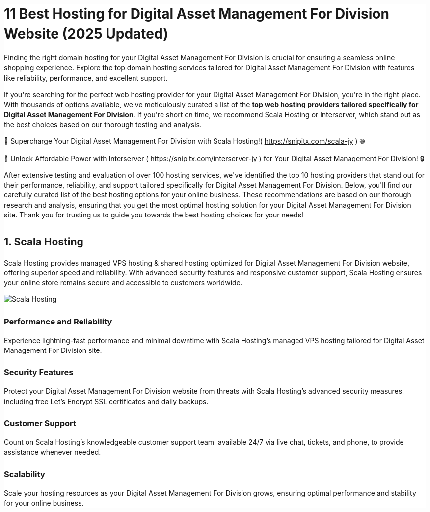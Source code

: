 # 11 Best Hosting for Digital Asset Management For Division Website (2025 Updated)

Finding the right domain hosting for your Digital Asset Management For Division is crucial for ensuring a seamless online shopping experience. Explore the top domain hosting services tailored for Digital Asset Management For Division with features like reliability, performance, and excellent support.

If you're searching for the perfect web hosting provider for your Digital Asset Management For Division, you're in the right place. With thousands of options available, we've meticulously curated a list of the **top web hosting providers tailored specifically for Digital Asset Management For Division**. If you're short on time, we recommend Scala Hosting or Interserver, which stand out as the best choices based on our thorough testing and analysis.

🚀 Supercharge Your Digital Asset Management For Division with Scala Hosting!( https://snipitx.com/scala-jy ) 🌐 

💸 Unlock Affordable Power with Interserver ( https://snipitx.com/interserver-jy ) for Your Digital Asset Management For Division! 🔒

After extensive testing and evaluation of over 100 hosting services, we've identified the top 10 hosting providers that stand out for their performance, reliability, and support tailored specifically for Digital Asset Management For Division. Below, you'll find our carefully curated list of the best hosting options for your online business. These recommendations are based on our thorough research and analysis, ensuring that you get the most optimal hosting solution for your Digital Asset Management For Division site. Thank you for trusting us to guide you towards the best hosting choices for your needs!

## 1. Scala Hosting

Scala Hosting provides managed VPS hosting & shared hosting optimized for Digital Asset Management For Division website, offering superior speed and reliability. With advanced security features and responsive customer support, Scala Hosting ensures your online store remains secure and accessible to customers worldwide.

![Scala Hosting](https://i.imgur.com/uJ5JIK3.png "Scala Web Hosting")

### Performance and Reliability
Experience lightning-fast performance and minimal downtime with Scala Hosting’s managed VPS hosting tailored for Digital Asset Management For Division site.

### Security Features
Protect your Digital Asset Management For Division website from threats with Scala Hosting’s advanced security measures, including free Let’s Encrypt SSL certificates and daily backups.

### Customer Support
Count on Scala Hosting’s knowledgeable customer support team, available 24/7 via live chat, tickets, and phone, to provide assistance whenever needed.

### Scalability
Scale your hosting resources as your Digital Asset Management For Division grows, ensuring optimal performance and stability for your online business.
